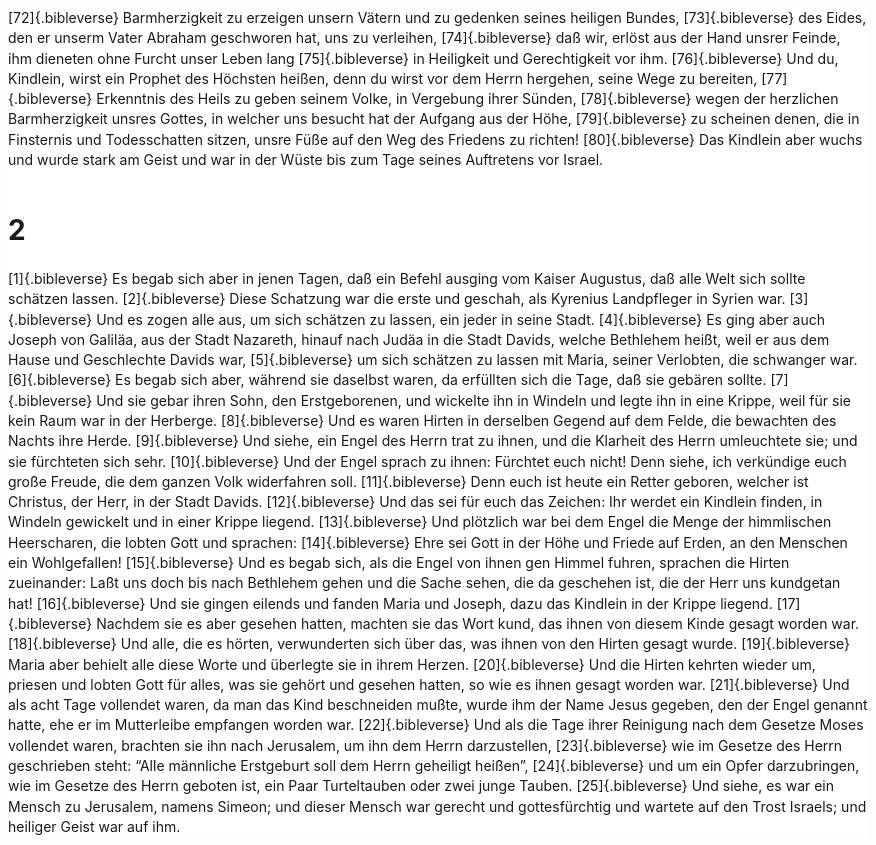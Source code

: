 [72]{.bibleverse} Barmherzigkeit zu erzeigen unsern Vätern und zu gedenken seines heiligen Bundes, 
[73]{.bibleverse} des Eides, den er unserm Vater Abraham geschworen hat, uns zu verleihen, 
[74]{.bibleverse} daß wir, erlöst aus der Hand unsrer Feinde, ihm dieneten ohne Furcht unser Leben lang 
[75]{.bibleverse} in Heiligkeit und Gerechtigkeit vor ihm. 
[76]{.bibleverse} Und du, Kindlein, wirst ein Prophet des Höchsten heißen, denn du wirst vor dem Herrn hergehen, seine Wege zu bereiten, 
[77]{.bibleverse} Erkenntnis des Heils zu geben seinem Volke, in Vergebung ihrer Sünden, 
[78]{.bibleverse} wegen der herzlichen Barmherzigkeit unsres Gottes, in welcher uns besucht hat der Aufgang aus der Höhe, 
[79]{.bibleverse} zu scheinen denen, die in Finsternis und Todesschatten sitzen, unsre Füße auf den Weg des Friedens zu richten! 
[80]{.bibleverse} Das Kindlein aber wuchs und wurde stark am Geist und war in der Wüste bis zum Tage seines Auftretens vor Israel. 

# 2 
[1]{.bibleverse} Es begab sich aber in jenen Tagen, daß ein Befehl ausging vom Kaiser Augustus, daß alle Welt sich sollte schätzen lassen. 
[2]{.bibleverse} Diese Schatzung war die erste und geschah, als Kyrenius Landpfleger in Syrien war. 
[3]{.bibleverse} Und es zogen alle aus, um sich schätzen zu lassen, ein jeder in seine Stadt. 
[4]{.bibleverse} Es ging aber auch Joseph von Galiläa, aus der Stadt Nazareth, hinauf nach Judäa in die Stadt Davids, welche Bethlehem heißt, weil er aus dem Hause und Geschlechte Davids war, 
[5]{.bibleverse} um sich schätzen zu lassen mit Maria, seiner Verlobten, die schwanger war. 
[6]{.bibleverse} Es begab sich aber, während sie daselbst waren, da erfüllten sich die Tage, daß sie gebären sollte. 
[7]{.bibleverse} Und sie gebar ihren Sohn, den Erstgeborenen, und wickelte ihn in Windeln und legte ihn in eine Krippe, weil für sie kein Raum war in der Herberge. 
[8]{.bibleverse} Und es waren Hirten in derselben Gegend auf dem Felde, die bewachten des Nachts ihre Herde. 
[9]{.bibleverse} Und siehe, ein Engel des Herrn trat zu ihnen, und die Klarheit des Herrn umleuchtete sie; und sie fürchteten sich sehr. 
[10]{.bibleverse} Und der Engel sprach zu ihnen: Fürchtet euch nicht! Denn siehe, ich verkündige euch große Freude, die dem ganzen Volk widerfahren soll. 
[11]{.bibleverse} Denn euch ist heute ein Retter geboren, welcher ist Christus, der Herr, in der Stadt Davids. 
[12]{.bibleverse} Und das sei für euch das Zeichen: Ihr werdet ein Kindlein finden, in Windeln gewickelt und in einer Krippe liegend. 
[13]{.bibleverse} Und plötzlich war bei dem Engel die Menge der himmlischen Heerscharen, die lobten Gott und sprachen: 
[14]{.bibleverse} Ehre sei Gott in der Höhe und Friede auf Erden, an den Menschen ein Wohlgefallen! 
[15]{.bibleverse} Und es begab sich, als die Engel von ihnen gen Himmel fuhren, sprachen die Hirten zueinander: Laßt uns doch bis nach Bethlehem gehen und die Sache sehen, die da geschehen ist, die der Herr uns kundgetan hat! 
[16]{.bibleverse} Und sie gingen eilends und fanden Maria und Joseph, dazu das Kindlein in der Krippe liegend. 
[17]{.bibleverse} Nachdem sie es aber gesehen hatten, machten sie das Wort kund, das ihnen von diesem Kinde gesagt worden war. 
[18]{.bibleverse} Und alle, die es hörten, verwunderten sich über das, was ihnen von den Hirten gesagt wurde. 
[19]{.bibleverse} Maria aber behielt alle diese Worte und überlegte sie in ihrem Herzen. 
[20]{.bibleverse} Und die Hirten kehrten wieder um, priesen und lobten Gott für alles, was sie gehört und gesehen hatten, so wie es ihnen gesagt worden war. 
[21]{.bibleverse} Und als acht Tage vollendet waren, da man das Kind beschneiden mußte, wurde ihm der Name Jesus gegeben, den der Engel genannt hatte, ehe er im Mutterleibe empfangen worden war. 
[22]{.bibleverse} Und als die Tage ihrer Reinigung nach dem Gesetze Moses vollendet waren, brachten sie ihn nach Jerusalem, um ihn dem Herrn darzustellen, 
[23]{.bibleverse} wie im Gesetze des Herrn geschrieben steht: “Alle männliche Erstgeburt soll dem Herrn geheiligt heißen”, 
[24]{.bibleverse} und um ein Opfer darzubringen, wie im Gesetze des Herrn geboten ist, ein Paar Turteltauben oder zwei junge Tauben. 
[25]{.bibleverse} Und siehe, es war ein Mensch zu Jerusalem, namens Simeon; und dieser Mensch war gerecht und gottesfürchtig und wartete auf den Trost Israels; und heiliger Geist war auf ihm. 